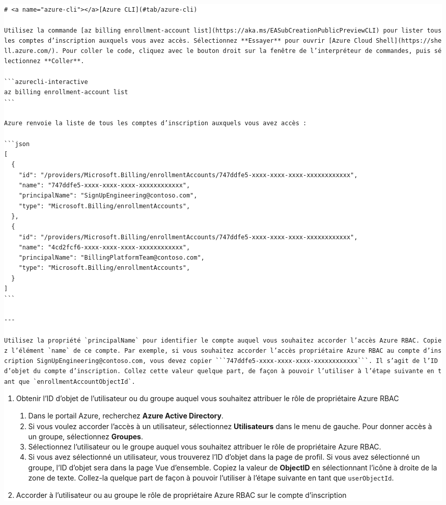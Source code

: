     # <a name="azure-cli"></a>[Azure CLI](#tab/azure-cli)

    Utilisez la commande [az billing enrollment-account list](https://aka.ms/EASubCreationPublicPreviewCLI) pour lister tous les comptes d’inscription auxquels vous avez accès. Sélectionnez **Essayer** pour ouvrir [Azure Cloud Shell](https://shell.azure.com/). Pour coller le code, cliquez avec le bouton droit sur la fenêtre de l’interpréteur de commandes, puis sélectionnez **Coller**.

    ```azurecli-interactive
    az billing enrollment-account list
    ```

    Azure renvoie la liste de tous les comptes d’inscription auxquels vous avez accès :

    ```json
    [
      {
        "id": "/providers/Microsoft.Billing/enrollmentAccounts/747ddfe5-xxxx-xxxx-xxxx-xxxxxxxxxxxx",
        "name": "747ddfe5-xxxx-xxxx-xxxx-xxxxxxxxxxxx",
        "principalName": "SignUpEngineering@contoso.com",
        "type": "Microsoft.Billing/enrollmentAccounts",
      },
      {
        "id": "/providers/Microsoft.Billing/enrollmentAccounts/747ddfe5-xxxx-xxxx-xxxx-xxxxxxxxxxxx",
        "name": "4cd2fcf6-xxxx-xxxx-xxxx-xxxxxxxxxxxx",
        "principalName": "BillingPlatformTeam@contoso.com",
        "type": "Microsoft.Billing/enrollmentAccounts",
      }
    ]
    ```

    ---

    Utilisez la propriété `principalName` pour identifier le compte auquel vous souhaitez accorder l’accès Azure RBAC. Copiez l’élément `name` de ce compte. Par exemple, si vous souhaitez accorder l’accès propriétaire Azure RBAC au compte d’inscription SignUpEngineering@contoso.com, vous devez copier ```747ddfe5-xxxx-xxxx-xxxx-xxxxxxxxxxxx```. Il s’agit de l’ID d’objet du compte d’inscription. Collez cette valeur quelque part, de façon à pouvoir l’utiliser à l’étape suivante en tant que `enrollmentAccountObjectId`.

1. <a id="userObjectId"></a>Obtenir l’ID d’objet de l’utilisateur ou du groupe auquel vous souhaitez attribuer le rôle de propriétaire Azure RBAC

    1. Dans le portail Azure, recherchez **Azure Active Directory**.
    1. Si vous voulez accorder l’accès à un utilisateur, sélectionnez **Utilisateurs** dans le menu de gauche. Pour donner accès à un groupe, sélectionnez **Groupes**.
    1. Sélectionnez l’utilisateur ou le groupe auquel vous souhaitez attribuer le rôle de propriétaire Azure RBAC.
    1. Si vous avez sélectionné un utilisateur, vous trouverez l’ID d’objet dans la page de profil. Si vous avez sélectionné un groupe, l’ID d’objet sera dans la page Vue d’ensemble. Copiez la valeur de **ObjectID** en sélectionnant l’icône à droite de la zone de texte. Collez-la quelque part de façon à pouvoir l’utiliser à l’étape suivante en tant que `userObjectId`.

1. Accorder à l’utilisateur ou au groupe le rôle de propriétaire Azure RBAC sur le compte d’inscription
